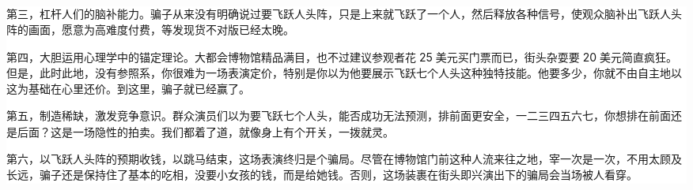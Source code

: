 第三，杠杆人们的脑补能力。骗子从来没有明确说过要飞跃人头阵，只是上来就飞跃了一个人，然后释放各种信号，使观众脑补出飞跃人头阵的画面，愿意为高难度付费，等发现货不对版已经太晚。

第四，大胆运用心理学中的锚定理论。大都会博物馆精品满目，也不过建议参观者花 25 美元买门票而已，街头杂耍要 20 美元简直疯狂。但是，此时此地，没有参照系，你很难为一场表演定价，特别是你以为他要展示飞跃七个人头这种独特技能。他要多少，你就不由自主地以这为基础在心里还价。到这里，骗子就已经赢了。

第五，制造稀缺，激发竞争意识。群众演员们以为要飞跃七个人头，能否成功无法预测，排前面更安全，一二三四五六七，你想排在前面还是后面？这是一场隐性的拍卖。我们都着了道，就像身上有个开关，一拨就灵。

第六，以飞跃人头阵的预期收钱，以跳马结束，这场表演终归是个骗局。尽管在博物馆门前这种人流来往之地，宰一次是一次，不用太顾及长远，骗子还是保持住了基本的吃相，没要小女孩的钱，而是给她钱。否则，这场装裹在街头即兴演出下的骗局会当场被人看穿。

